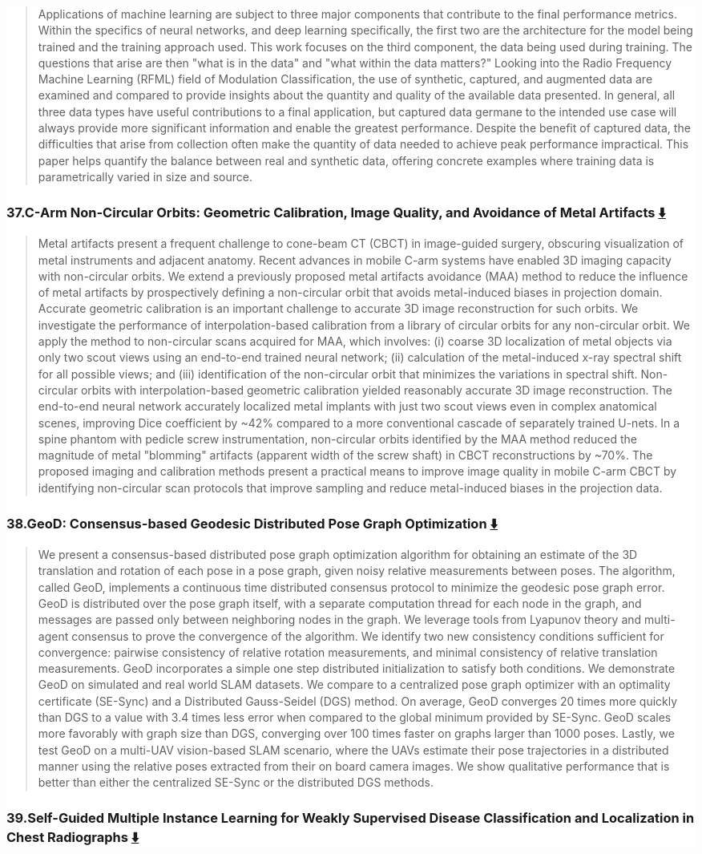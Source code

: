>  Applications of machine learning are subject to three major components that contribute to the final performance metrics. Within the specifics of neural networks, and deep learning specifically, the first two are the architecture for the model being trained and the training approach used. This work focuses on the third component, the data being used during training. The questions that arise are then "what is in the data" and "what within the data matters?" Looking into the Radio Frequency Machine Learning (RFML) field of Modulation Classification, the use of synthetic, captured, and augmented data are examined and compared to provide insights about the quantity and quality of the available data presented. In general, all three data types have useful contributions to a final application, but captured data germane to the intended use case will always provide more significant information and enable the greatest performance. Despite the benefit of captured data, the difficulties that arise from collection often make the quantity of data needed to achieve peak performance impractical. This paper helps quantify the balance between real and synthetic data, offering concrete examples where training data is parametrically varied in size and source.      
### 37.C-Arm Non-Circular Orbits: Geometric Calibration, Image Quality, and Avoidance of Metal Artifacts  [ :arrow_down: ](https://arxiv.org/pdf/2010.00175.pdf)
>  Metal artifacts present a frequent challenge to cone-beam CT (CBCT) in image-guided surgery, obscuring visualization of metal instruments and adjacent anatomy. Recent advances in mobile C-arm systems have enabled 3D imaging capacity with non-circular orbits. We extend a previously proposed metal artifacts avoidance (MAA) method to reduce the influence of metal artifacts by prospectively defining a non-circular orbit that avoids metal-induced biases in projection domain. Accurate geometric calibration is an important challenge to accurate 3D image reconstruction for such orbits. We investigate the performance of interpolation-based calibration from a library of circular orbits for any non-circular orbit. We apply the method to non-circular scans acquired for MAA, which involves: (i) coarse 3D localization of metal objects via only two scout views using an end-to-end trained neural network; (ii) calculation of the metal-induced x-ray spectral shift for all possible views; and (iii) identification of the non-circular orbit that minimizes the variations in spectral shift. Non-circular orbits with interpolation-based geometric calibration yielded reasonably accurate 3D image reconstruction. The end-to-end neural network accurately localized metal implants with just two scout views even in complex anatomical scenes, improving Dice coefficient by ~42% compared to a more conventional cascade of separately trained U-nets. In a spine phantom with pedicle screw instrumentation, non-circular orbits identified by the MAA method reduced the magnitude of metal "blomming" artifacts (apparent width of the screw shaft) in CBCT reconstructions by ~70%. The proposed imaging and calibration methods present a practical means to improve image quality in mobile C-arm CBCT by identifying non-circular scan protocols that improve sampling and reduce metal-induced biases in the projection data.      
### 38.GeoD: Consensus-based Geodesic Distributed Pose Graph Optimization  [ :arrow_down: ](https://arxiv.org/pdf/2010.00156.pdf)
>  We present a consensus-based distributed pose graph optimization algorithm for obtaining an estimate of the 3D translation and rotation of each pose in a pose graph, given noisy relative measurements between poses. The algorithm, called GeoD, implements a continuous time distributed consensus protocol to minimize the geodesic pose graph error. GeoD is distributed over the pose graph itself, with a separate computation thread for each node in the graph, and messages are passed only between neighboring nodes in the graph. We leverage tools from Lyapunov theory and multi-agent consensus to prove the convergence of the algorithm. We identify two new consistency conditions sufficient for convergence: pairwise consistency of relative rotation measurements, and minimal consistency of relative translation measurements. GeoD incorporates a simple one step distributed initialization to satisfy both conditions. We demonstrate GeoD on simulated and real world SLAM datasets. We compare to a centralized pose graph optimizer with an optimality certificate (SE-Sync) and a Distributed Gauss-Seidel (DGS) method. On average, GeoD converges 20 times more quickly than DGS to a value with 3.4 times less error when compared to the global minimum provided by SE-Sync. GeoD scales more favorably with graph size than DGS, converging over 100 times faster on graphs larger than 1000 poses. Lastly, we test GeoD on a multi-UAV vision-based SLAM scenario, where the UAVs estimate their pose trajectories in a distributed manner using the relative poses extracted from their on board camera images. We show qualitative performance that is better than either the centralized SE-Sync or the distributed DGS methods.      
### 39.Self-Guided Multiple Instance Learning for Weakly Supervised Disease Classification and Localization in Chest Radiographs  [ :arrow_down: ](https://arxiv.org/pdf/2010.00127.pdf)